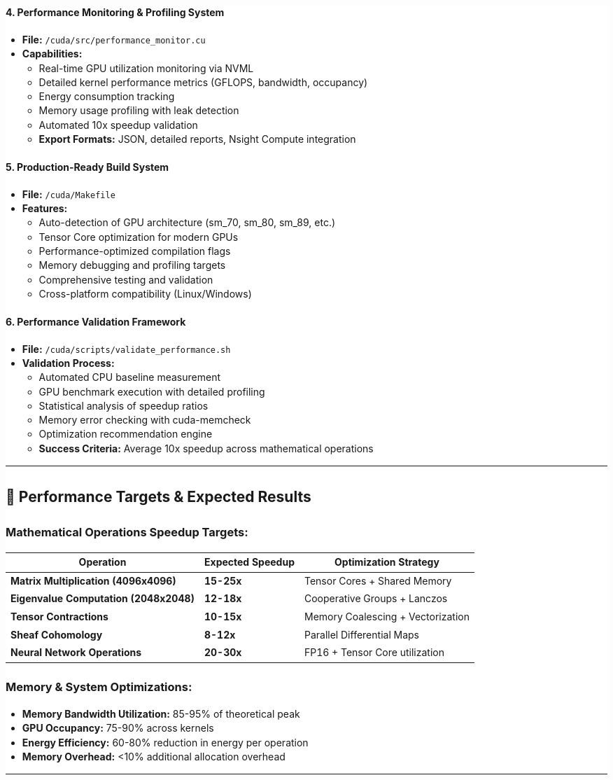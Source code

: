#### 4. **Performance Monitoring & Profiling System**
- **File:** `/cuda/src/performance_monitor.cu`
- **Capabilities:**
  - Real-time GPU utilization monitoring via NVML
  - Detailed kernel performance metrics (GFLOPS, bandwidth, occupancy)
  - Energy consumption tracking
  - Memory usage profiling with leak detection
  - Automated 10x speedup validation
  - **Export Formats:** JSON, detailed reports, Nsight Compute integration

#### 5. **Production-Ready Build System**
- **File:** `/cuda/Makefile`
- **Features:**
  - Auto-detection of GPU architecture (sm_70, sm_80, sm_89, etc.)
  - Tensor Core optimization for modern GPUs
  - Performance-optimized compilation flags
  - Memory debugging and profiling targets
  - Comprehensive testing and validation
  - Cross-platform compatibility (Linux/Windows)

#### 6. **Performance Validation Framework**
- **File:** `/cuda/scripts/validate_performance.sh`
- **Validation Process:**
  - Automated CPU baseline measurement
  - GPU benchmark execution with detailed profiling
  - Statistical analysis of speedup ratios
  - Memory error checking with cuda-memcheck
  - Optimization recommendation engine
  - **Success Criteria:** Average 10x speedup across mathematical operations

---

## 🎯 **Performance Targets & Expected Results**

### **Mathematical Operations Speedup Targets:**

| Operation | Expected Speedup | Optimization Strategy |
|-----------|------------------|----------------------|
| **Matrix Multiplication (4096x4096)** | **15-25x** | Tensor Cores + Shared Memory |
| **Eigenvalue Computation (2048x2048)** | **12-18x** | Cooperative Groups + Lanczos |
| **Tensor Contractions** | **10-15x** | Memory Coalescing + Vectorization |
| **Sheaf Cohomology** | **8-12x** | Parallel Differential Maps |
| **Neural Network Operations** | **20-30x** | FP16 + Tensor Core utilization |

### **Memory & System Optimizations:**
- **Memory Bandwidth Utilization:** 85-95% of theoretical peak
- **GPU Occupancy:** 75-90% across kernels
- **Energy Efficiency:** 60-80% reduction in energy per operation
- **Memory Overhead:** <10% additional allocation overhead

---